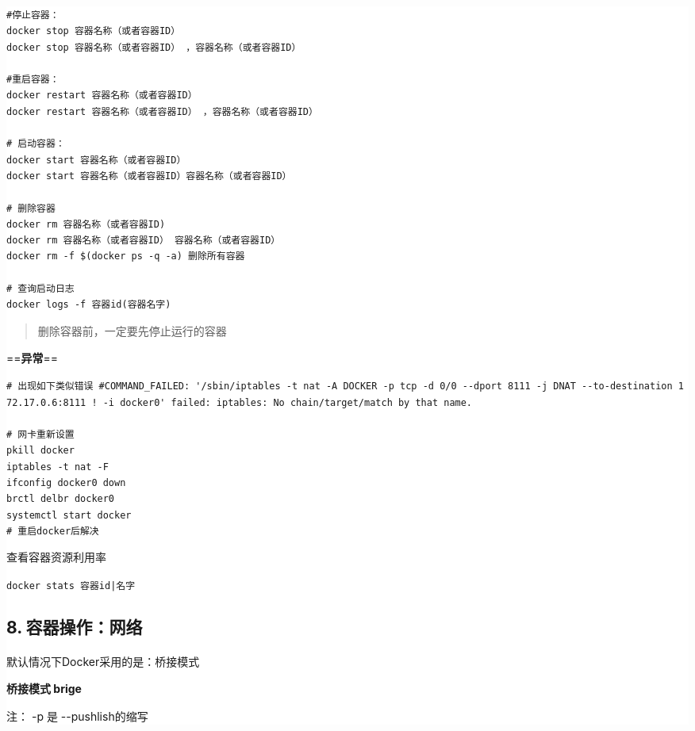 ```shell
#停止容器： 
docker stop 容器名称（或者容器ID） 
docker stop 容器名称（或者容器ID） ，容器名称（或者容器ID）

#重启容器： 
docker restart 容器名称（或者容器ID） 
docker restart 容器名称（或者容器ID） ，容器名称（或者容器ID）

# 启动容器： 
docker start 容器名称（或者容器ID）   
docker start 容器名称（或者容器ID）容器名称（或者容器ID）

# 删除容器 
docker rm 容器名称（或者容器ID)
docker rm 容器名称（或者容器ID） 容器名称（或者容器ID） 
docker rm -f $(docker ps -q -a) 删除所有容器

# 查询启动日志 
docker logs -f 容器id(容器名字)

```

> 删除容器前，一定要先停止运行的容器



==**异常**==

```shell
# 出现如下类似错误 #COMMAND_FAILED: '/sbin/iptables -t nat -A DOCKER -p tcp -d 0/0 --dport 8111 -j DNAT --to-destination 172.17.0.6:8111 ! -i docker0' failed: iptables: No chain/target/match by that name.

# 网卡重新设置
pkill docker 
iptables -t nat -F 
ifconfig docker0 down 
brctl delbr docker0 
systemctl start docker 
# 重启docker后解决
```

查看容器资源利用率

```shell
docker stats 容器id|名字
```



##  8. 容器操作：网络

默认情况下Docker采用的是：桥接模式

**桥接模式 brige**

注： -p 是 --pushlish的缩写
